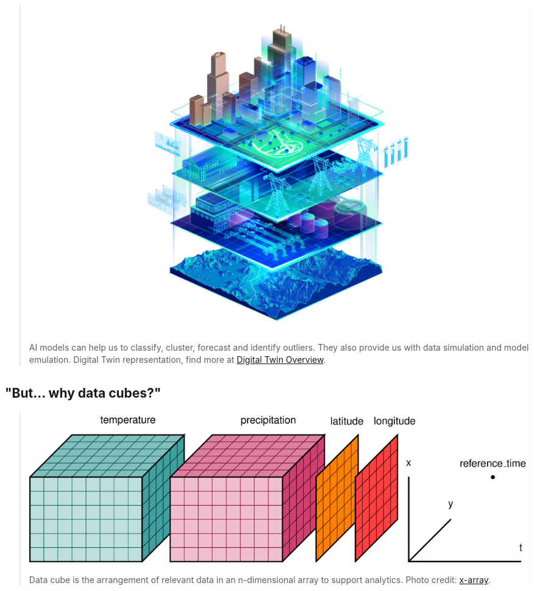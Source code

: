 > ![[digital-twin-banner-foreground.png](https://hackmd.io/_uploads/HJnY-Kxm6.png)](https://github.com/CU-ESIIL/hackathon2023_datacube/blob/main/docs/assets/digital-twin-banner-foreground.png)
AI models can help us to classify, cluster, forecast and identify outliers. They also provide us with data simulation and model emulation. Digital Twin representation, find more at [Digital Twin Overview](https://www.esri.com/en-us/digital-twin).

## "But... why data cubes?"
>
>![[xarray-datastructure.png](https://hackmd.io/_uploads/Bk6daFx76.png)](https://github.com/CU-ESIIL/hackathon2023_datacube/blob/main/docs/assets/xarray-datastructure.png)
>
>Data cube is the arrangement of relevant data in an n-dimensional array to support analytics. Photo credit: [x-array](https://xarray.dev/).
